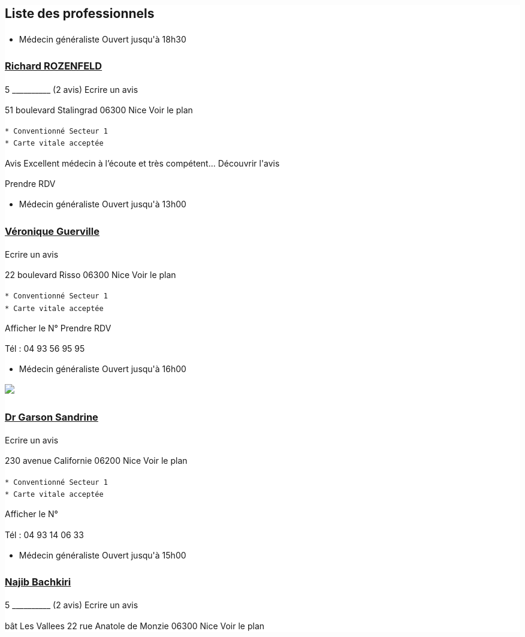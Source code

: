 ## Liste des professionnels

  * Médecin généraliste  Ouvert jusqu'à 18h30

### [Richard ROZENFELD ](/pros/62412655)

5 __________ (2 avis) Ecrire un avis

51 boulevard Stalingrad 06300 Nice Voir le plan

    * Conventionné Secteur 1
    * Carte vitale acceptée

Avis Excellent médecin à l’écoute et très compétent...  Découvrir l'avis

Prendre RDV

  * Médecin généraliste  Ouvert jusqu'à 13h00

### [Véronique Guerville ](/pros/53450099)

Ecrire un avis

22 boulevard Risso 06300 Nice Voir le plan

    * Conventionné Secteur 1
    * Carte vitale acceptée

Afficher le N° Prendre RDV

Tél : 04 93 56 95 95

  * Médecin généraliste  Ouvert jusqu'à 16h00

[
![](https://www.pagesjaunes.fr/media/agc/crop/60x60/6e/ea/3a/00/00/b2/87/c4/76/69/5f586eea3a0000b287c47669/5f586eea3a0000b287c4766a.jpg?v=2)
](/pros/56009775 "Photo de Dr Garson Sandrine")

### [Dr Garson Sandrine ](/pros/56009775)

Ecrire un avis

230 avenue Californie 06200 Nice Voir le plan

    * Conventionné Secteur 1
    * Carte vitale acceptée

Afficher le N°

Tél : 04 93 14 06 33

  * Médecin généraliste  Ouvert jusqu'à 15h00

### [Najib Bachkiri ](/pros/08720422)

5 __________ (2 avis) Ecrire un avis

bât Les Vallees 22 rue Anatole de Monzie 06300 Nice Voir le plan
